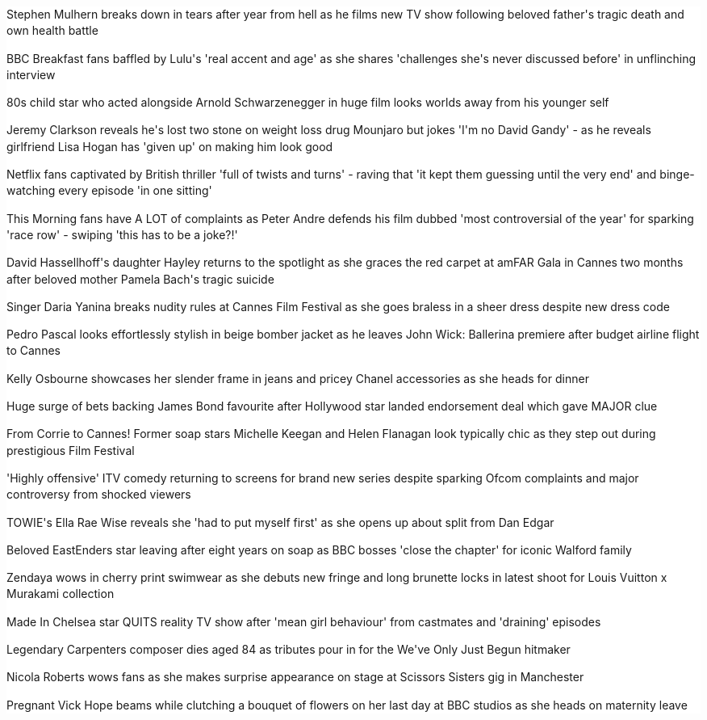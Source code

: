 Stephen Mulhern breaks down in tears after year from hell as he films new TV show following beloved father's tragic death and own health battle

BBC Breakfast fans baffled by Lulu's 'real accent and age' as she shares 'challenges she's never discussed before' in unflinching interview

80s child star who acted alongside Arnold Schwarzenegger in huge film looks worlds away from his younger self

Jeremy Clarkson reveals he's lost two stone on weight loss drug Mounjaro but jokes 'I'm no David Gandy' - as he reveals girlfriend Lisa Hogan has 'given up' on making him look good

Netflix fans captivated by British thriller 'full of twists and turns' - raving that 'it kept them guessing until the very end' and binge-watching every episode 'in one sitting'

This Morning fans have A LOT of complaints as Peter Andre defends his film dubbed 'most controversial of the year' for sparking 'race row' - swiping 'this has to be a joke?!'

David Hassellhoff's daughter Hayley returns to the spotlight as she graces the red carpet at amFAR Gala in Cannes two months after beloved mother Pamela Bach's tragic suicide

Singer Daria Yanina breaks nudity rules at Cannes Film Festival as she goes braless in a sheer dress despite new dress code

Pedro Pascal looks effortlessly stylish in beige bomber jacket as he leaves John Wick: Ballerina premiere after budget airline flight to Cannes

Kelly Osbourne showcases her slender frame in jeans and pricey Chanel accessories as she heads for dinner

Huge surge of bets backing James Bond favourite after Hollywood star landed endorsement deal which gave MAJOR clue

From Corrie to Cannes! Former soap stars Michelle Keegan and Helen Flanagan look typically chic as they step out during prestigious Film Festival

'Highly offensive' ITV comedy returning to screens for brand new series despite sparking Ofcom complaints and major controversy from shocked viewers

TOWIE's Ella Rae Wise reveals she 'had to put myself first' as she opens up about split from Dan Edgar

Beloved EastEnders star leaving after eight years on soap as BBC bosses 'close the chapter' for iconic Walford family

Zendaya wows in cherry print swimwear as she debuts new fringe and long brunette locks in latest shoot for Louis Vuitton x Murakami collection

Made In Chelsea star QUITS reality TV show after 'mean girl behaviour' from castmates and 'draining' episodes

Legendary Carpenters composer dies aged 84 as tributes pour in for the We've Only Just Begun hitmaker

Nicola Roberts wows fans as she makes surprise appearance on stage at Scissors Sisters gig in Manchester

Pregnant Vick Hope beams while clutching a bouquet of flowers on her last day at BBC studios as she heads on maternity leave

